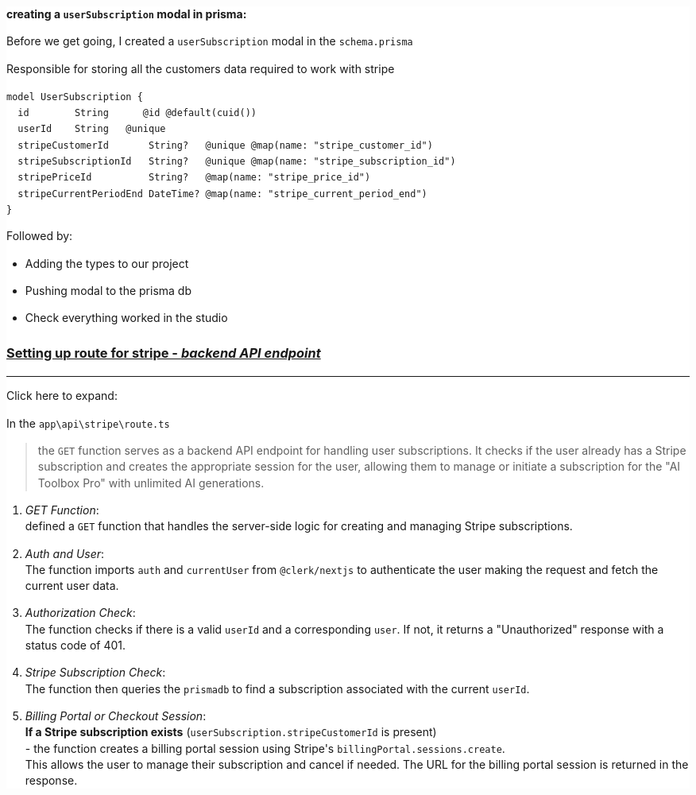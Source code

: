 **creating a `userSubscription` modal in prisma:**

Before we get going, I created a `userSubscription` modal in the `schema.prisma`

Responsible for storing all the customers data required to work with stripe

```prisma
model UserSubscription {
  id        String      @id @default(cuid())
  userId    String   @unique
  stripeCustomerId       String?   @unique @map(name: "stripe_customer_id")
  stripeSubscriptionId   String?   @unique @map(name: "stripe_subscription_id")
  stripePriceId          String?   @map(name: "stripe_price_id")
  stripeCurrentPeriodEnd DateTime? @map(name: "stripe_current_period_end")
}
```

Followed by:

-   Adding the types to our project
    
-   Pushing modal to the prisma db
    
-   Check everything worked in the studio
    

### [Setting up route for stripe - _backend API endpoint_](https://github.com/DevonGifford/LLM-AI-Toolbox/tree/main#setting-up-route-for-stripe---backend-api-endpoint)

___

Click here to expand:

In the `app\api\stripe\route.ts`

> the `GET` function serves as a backend API endpoint for handling user subscriptions. It checks if the user already has a Stripe subscription and creates the appropriate session for the user, allowing them to manage or initiate a subscription for the "AI Toolbox Pro" with unlimited AI generations.

1.  _GET Function_:  
    defined a `GET` function that handles the server-side logic for creating and managing Stripe subscriptions.
    
2.  _Auth and User_:  
    The function imports `auth` and `currentUser` from `@clerk/nextjs` to authenticate the user making the request and fetch the current user data.
    
3.  _Authorization Check_:  
    The function checks if there is a valid `userId` and a corresponding `user`. If not, it returns a "Unauthorized" response with a status code of 401.
    
4.  _Stripe Subscription Check_:  
    The function then queries the `prismadb` to find a subscription associated with the current `userId`.
    
5.  _Billing Portal or Checkout Session_:  
    **If a Stripe subscription exists** (`userSubscription.stripeCustomerId` is present)  
    \- the function creates a billing portal session using Stripe's `billingPortal.sessions.create`.  
    This allows the user to manage their subscription and cancel if needed. The URL for the billing portal session is returned in the response.  
    